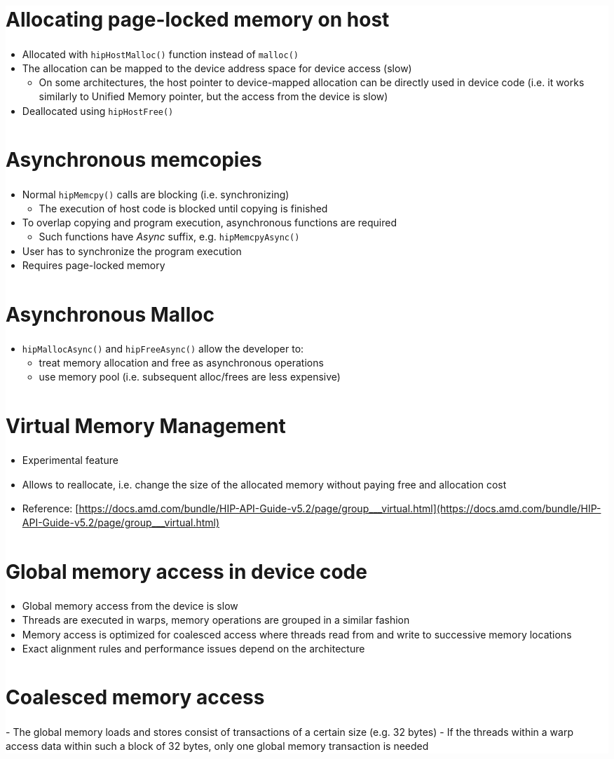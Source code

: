 # Allocating page-locked memory on host

- Allocated with `hipHostMalloc()` function instead of `malloc()`
- The allocation can be mapped to the device address space for device access
  (slow)
    - On some architectures, the host pointer to device-mapped allocation can
      be directly used in device code (i.e. it works similarly to Unified
      Memory pointer, but the access from the device is slow)
- Deallocated using `hipHostFree()`

# Asynchronous memcopies

- Normal `hipMemcpy()` calls are blocking (i.e. synchronizing)
    - The execution of host code is blocked until copying is finished
- To overlap copying and program execution, asynchronous functions are required
    - Such functions have *Async* suffix, e.g. `hipMemcpyAsync()`
- User has to synchronize the program execution
- Requires page-locked memory

# Asynchronous Malloc

- `hipMallocAsync()` and `hipFreeAsync()` allow the developer to:
	- treat memory allocation and free as asynchronous operations
	- use memory pool (i.e. subsequent alloc/frees are less expensive)

# Virtual Memory Management

- Experimental feature
- Allows to reallocate, i.e. change the size of the allocated memory without paying
free and allocation cost

- Reference: [https://docs.amd.com/bundle/HIP-API-Guide-v5.2/page/group___virtual.html](https://docs.amd.com/bundle/HIP-API-Guide-v5.2/page/group___virtual.html)

# Global memory access in device code

- Global memory access from the device is slow
- Threads are executed in warps, memory operations are grouped in a similar
  fashion
- Memory access is optimized for coalesced access where threads read from and
  write to successive memory locations
- Exact alignment rules and performance issues depend on the architecture

# Coalesced memory access

<div class="column">
- The global memory loads and stores consist of transactions of a certain size
  (e.g. 32 bytes)
- If the threads within a warp access data within such a block of 32 bytes,
  only one global memory transaction is needed
</div>
